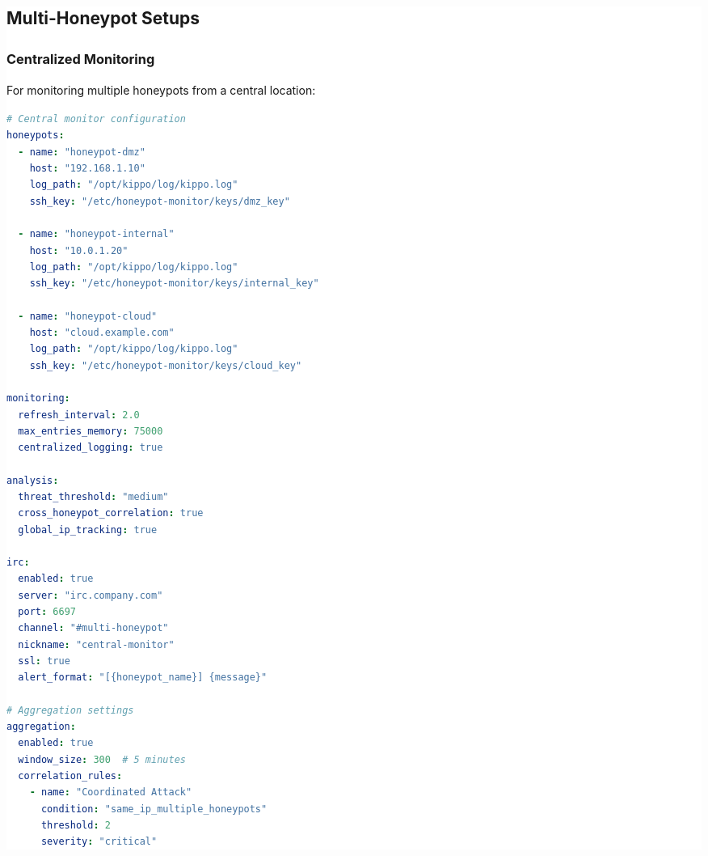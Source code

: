 ## Multi-Honeypot Setups

### Centralized Monitoring

For monitoring multiple honeypots from a central location:

```yaml
# Central monitor configuration
honeypots:
  - name: "honeypot-dmz"
    host: "192.168.1.10"
    log_path: "/opt/kippo/log/kippo.log"
    ssh_key: "/etc/honeypot-monitor/keys/dmz_key"
  
  - name: "honeypot-internal"
    host: "10.0.1.20"
    log_path: "/opt/kippo/log/kippo.log"
    ssh_key: "/etc/honeypot-monitor/keys/internal_key"
  
  - name: "honeypot-cloud"
    host: "cloud.example.com"
    log_path: "/opt/kippo/log/kippo.log"
    ssh_key: "/etc/honeypot-monitor/keys/cloud_key"

monitoring:
  refresh_interval: 2.0
  max_entries_memory: 75000
  centralized_logging: true

analysis:
  threat_threshold: "medium"
  cross_honeypot_correlation: true
  global_ip_tracking: true

irc:
  enabled: true
  server: "irc.company.com"
  port: 6697
  channel: "#multi-honeypot"
  nickname: "central-monitor"
  ssl: true
  alert_format: "[{honeypot_name}] {message}"

# Aggregation settings
aggregation:
  enabled: true
  window_size: 300  # 5 minutes
  correlation_rules:
    - name: "Coordinated Attack"
      condition: "same_ip_multiple_honeypots"
      threshold: 2
      severity: "critical"
```
